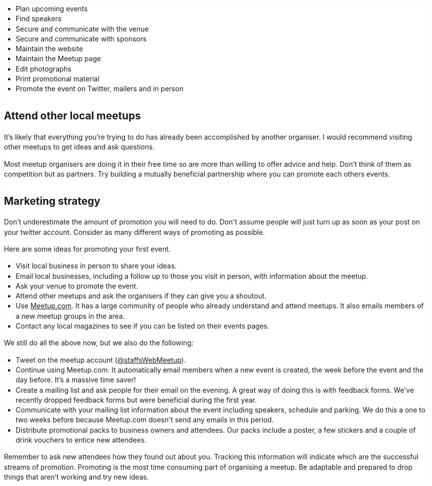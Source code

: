 - Plan upcoming events
- Find speakers
- Secure and communicate with the venue
- Secure and communicate with sponsors
- Maintain the website
- Maintain the Meetup page
- Edit photographs
- Print promotional material
- Promote the event on Twitter, mailers and in person

## Attend other local meetups

It’s likely that everything you’re trying to do has already been accomplished by another organiser. I would recommend visiting other meetups to get ideas and ask questions.

Most meetup organisers are doing it in their free time so are more than willing to offer advice and help. Don’t think of them as competition but as partners. Try building a mutually beneficial partnership where you can promote each others events.

## Marketing strategy

Don’t underestimate the amount of promotion you will need to do. Don't assume people will just turn up as soon as your post on your twitter account. Consider as many different ways of promoting as possible.

Here are some ideas for promoting your first event.

- Visit local business in person to share your ideas.
- Email local businesses, including a follow up to those you visit in person, with information about the meetup.
- Ask your venue to promote the event.
- Attend other meetups and ask the organisers if they can give you a shoutout.
- Use [Meetup.com](http://www.meetup.com/). It has a large community of people who already understand and attend meetups. It also emails members of a new meetup groups in the area.
- Contact any local magazines to see if you can be listed on their events pages.

We still do all the above now, but we also do the following:

- Tweet on the meetup account ([@staffsWebMeetup](https://twitter.com/staffswebmeetup)).
- Continue using Meetup.com. It automatically email members when a new event is created, the week before the event and the day before. It’s a massive time saver!
- Create a mailing list and ask people for their email on the evening. A great way of doing this is with feedback forms. We've recently dropped feedback forms but were beneficial during the first year.
- Communicate with your mailing list information about the event including speakers, schedule and parking. We do this a one to two weeks before because Meetup.com doesn't send any emails in this period.
- Distribute promotional packs to business owners and attendees. Our packs include a poster, a few stickers and a couple of drink vouchers to entice new attendees.

Remember to ask new attendees how they found out about you. Tracking this information will indicate which are the successful streams of promotion. Promoting is the most time consuming part of organising a meetup. Be adaptable and prepared to drop things that aren’t working and try new ideas.
